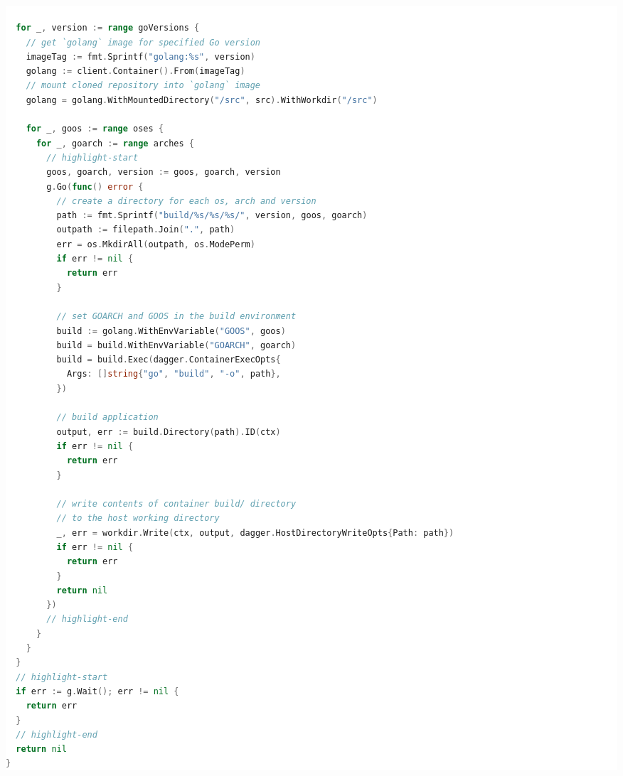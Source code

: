 ```go

  for _, version := range goVersions {
    // get `golang` image for specified Go version
    imageTag := fmt.Sprintf("golang:%s", version)
    golang := client.Container().From(imageTag)
    // mount cloned repository into `golang` image
    golang = golang.WithMountedDirectory("/src", src).WithWorkdir("/src")

    for _, goos := range oses {
      for _, goarch := range arches {
        // highlight-start
        goos, goarch, version := goos, goarch, version
        g.Go(func() error {
          // create a directory for each os, arch and version
          path := fmt.Sprintf("build/%s/%s/%s/", version, goos, goarch)
          outpath := filepath.Join(".", path)
          err = os.MkdirAll(outpath, os.ModePerm)
          if err != nil {
            return err
          }

          // set GOARCH and GOOS in the build environment
          build := golang.WithEnvVariable("GOOS", goos)
          build = build.WithEnvVariable("GOARCH", goarch)
          build = build.Exec(dagger.ContainerExecOpts{
            Args: []string{"go", "build", "-o", path},
          })

          // build application
          output, err := build.Directory(path).ID(ctx)
          if err != nil {
            return err
          }

          // write contents of container build/ directory
          // to the host working directory
          _, err = workdir.Write(ctx, output, dagger.HostDirectoryWriteOpts{Path: path})
          if err != nil {
            return err
          }
          return nil
        })
        // highlight-end
      }
    }
  }
  // highlight-start
  if err := g.Wait(); err != nil {
    return err
  }
  // highlight-end
  return nil
}
```
